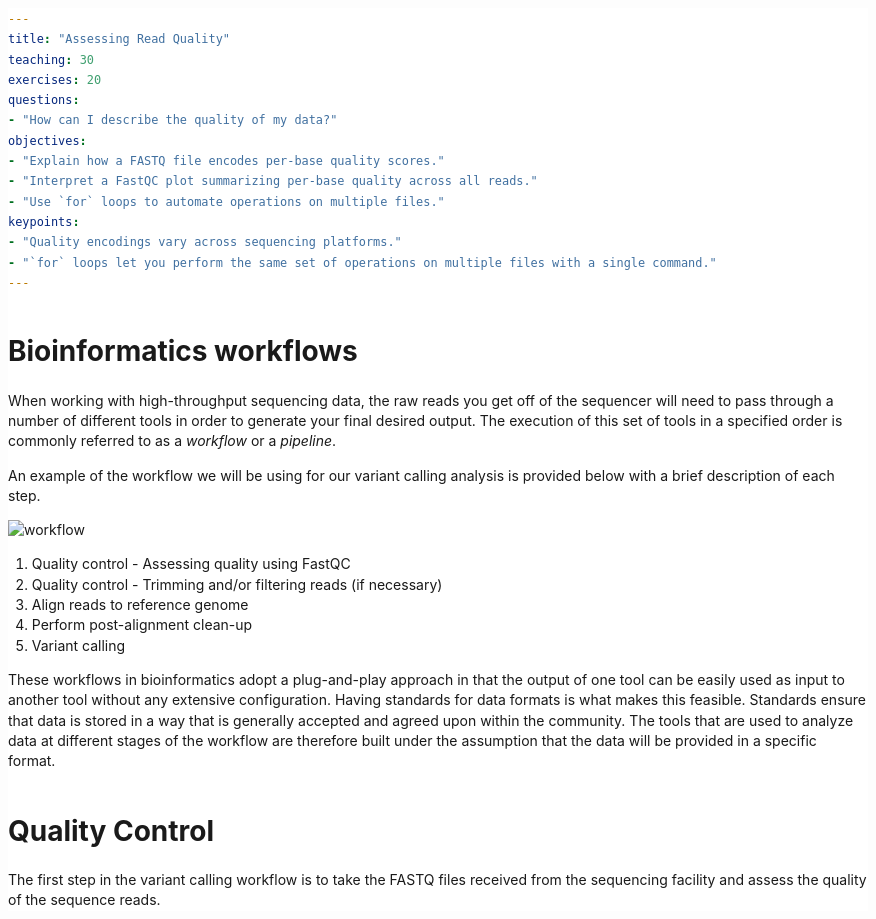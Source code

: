 ```yaml
---
title: "Assessing Read Quality"
teaching: 30
exercises: 20
questions:
- "How can I describe the quality of my data?"
objectives:
- "Explain how a FASTQ file encodes per-base quality scores."
- "Interpret a FastQC plot summarizing per-base quality across all reads."
- "Use `for` loops to automate operations on multiple files."
keypoints:
- "Quality encodings vary across sequencing platforms."
- "`for` loops let you perform the same set of operations on multiple files with a single command."
---
```


# Bioinformatics workflows

When working with high-throughput sequencing data, the raw reads you get off of the sequencer will need to pass
through a number of  different tools in order to generate your final desired output. The execution of this set of
tools in a specified order is commonly referred to as a *workflow* or a *pipeline*.

An example of the workflow we will be using for our variant calling analysis is provided below with a brief
description of each step.

![workflow](../img/variant_calling_workflow.png)


1. Quality control - Assessing quality using FastQC
2. Quality control - Trimming and/or filtering reads (if necessary)
3. Align reads to reference genome
4. Perform post-alignment clean-up
5. Variant calling

These workflows in bioinformatics adopt a plug-and-play approach in that the output of one tool can be easily
used as input to another tool without any extensive configuration. Having standards for data formats is what
makes this feasible. Standards ensure that data is stored in a way that is generally accepted and agreed upon
within the community. The tools that are used to analyze data at different stages of the workflow are therefore
built under the assumption that the data will be provided in a specific format.


# Quality Control

The first step in the variant calling workflow is to take the FASTQ files received from the sequencing facility
and assess the quality of the sequence reads.
